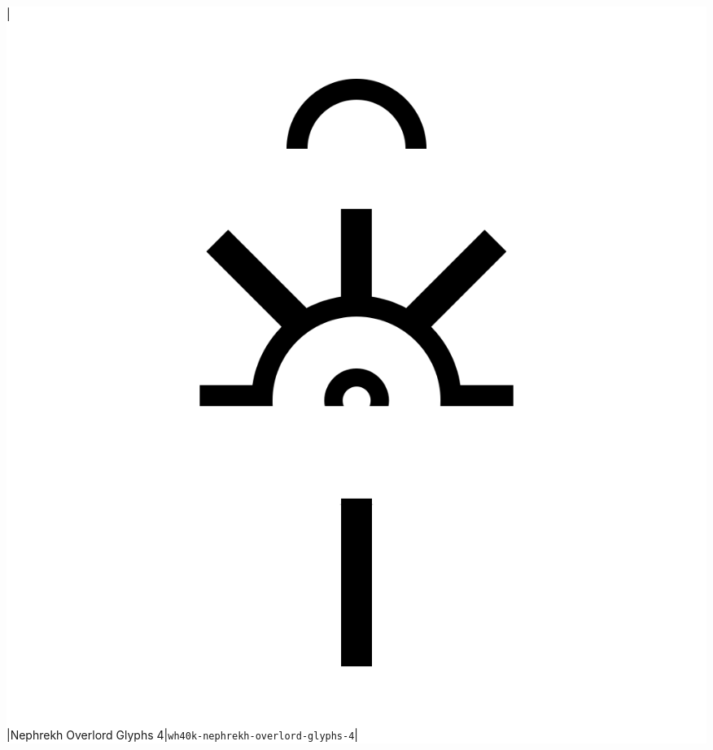 |![Nephrekh Overlord Glyphs 4](./src/svgs/Xenos/Necrons/nephrekh-overlord-glyphs-4.svg)|Nephrekh Overlord Glyphs 4|`wh40k-nephrekh-overlord-glyphs-4`|